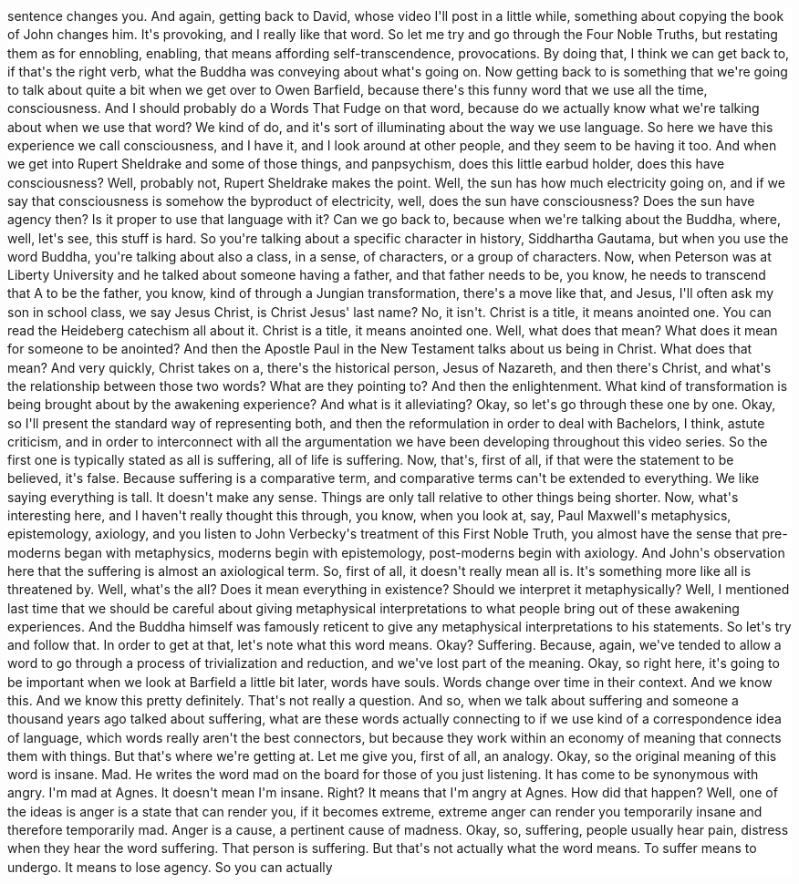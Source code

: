 sentence changes you. And again, getting back to David, whose video I'll post in a little while, something about copying the book of John changes him. It's provoking, and I really like that word. So let me try and go through the Four Noble Truths, but restating them as for ennobling, enabling, that means affording self-transcendence, provocations. By doing that, I think we can get back to, if that's the right verb, what the Buddha was conveying about what's going on. Now getting back to is something that we're going to talk about quite a bit when we get over to Owen Barfield, because there's this funny word that we use all the time, consciousness. And I should probably do a Words That Fudge on that word, because do we actually know what we're talking about when we use that word? We kind of do, and it's sort of illuminating about the way we use language. So here we have this experience we call consciousness, and I have it, and I look around at other people, and they seem to be having it too. And when we get into Rupert Sheldrake and some of those things, and panpsychism, does this little earbud holder, does this have consciousness? Well, probably not, Rupert Sheldrake makes the point. Well, the sun has how much electricity going on, and if we say that consciousness is somehow the byproduct of electricity, well, does the sun have consciousness? Does the sun have agency then? Is it proper to use that language with it? Can we go back to, because when we're talking about the Buddha, where, well, let's see, this stuff is hard. So you're talking about a specific character in history, Siddhartha Gautama, but when you use the word Buddha, you're talking about also a class, in a sense, of characters, or a group of characters. Now, when Peterson was at Liberty University and he talked about someone having a father, and that father needs to be, you know, he needs to transcend that A to be the father, you know, kind of through a Jungian transformation, there's a move like that, and Jesus, I'll often ask my son in school class, we say Jesus Christ, is Christ Jesus' last name? No, it isn't. Christ is a title, it means anointed one. You can read the Heideberg catechism all about it. Christ is a title, it means anointed one. Well, what does that mean? What does it mean for someone to be anointed? And then the Apostle Paul in the New Testament talks about us being in Christ. What does that mean? And very quickly, Christ takes on a, there's the historical person, Jesus of Nazareth, and then there's Christ, and what's the relationship between those two words? What are they pointing to? And then the enlightenment. What kind of transformation is being brought about by the awakening experience? And what is it alleviating? Okay, so let's go through these one by one. Okay, so I'll present the standard way of representing both, and then the reformulation in order to deal with Bachelors, I think, astute criticism, and in order to interconnect with all the argumentation we have been developing throughout this video series. So the first one is typically stated as all is suffering, all of life is suffering. Now, that's, first of all, if that were the statement to be believed, it's false. Because suffering is a comparative term, and comparative terms can't be extended to everything. We like saying everything is tall. It doesn't make any sense. Things are only tall relative to other things being shorter. Now, what's interesting here, and I haven't really thought this through, you know, when you look at, say, Paul Maxwell's metaphysics, epistemology, axiology, and you listen to John Verbecky's treatment of this First Noble Truth, you almost have the sense that pre-moderns began with metaphysics, moderns begin with epistemology, post-moderns begin with axiology. And John's observation here that the suffering is almost an axiological term. So, first of all, it doesn't really mean all is. It's something more like all is threatened by. Well, what's the all? Does it mean everything in existence? Should we interpret it metaphysically? Well, I mentioned last time that we should be careful about giving metaphysical interpretations to what people bring out of these awakening experiences. And the Buddha himself was famously reticent to give any metaphysical interpretations to his statements. So let's try and follow that. In order to get at that, let's note what this word means. Okay? Suffering. Because, again, we've tended to allow a word to go through a process of trivialization and reduction, and we've lost part of the meaning. Okay, so right here, it's going to be important when we look at Barfield a little bit later, words have souls. Words change over time in their context. And we know this. And we know this pretty definitely. That's not really a question. And so, when we talk about suffering and someone a thousand years ago talked about suffering, what are these words actually connecting to if we use kind of a correspondence idea of language, which words really aren't the best connectors, but because they work within an economy of meaning that connects them with things. But that's where we're getting at. Let me give you, first of all, an analogy. Okay, so the original meaning of this word is insane. Mad. He writes the word mad on the board for those of you just listening. It has come to be synonymous with angry. I'm mad at Agnes. It doesn't mean I'm insane. Right? It means that I'm angry at Agnes. How did that happen? Well, one of the ideas is anger is a state that can render you, if it becomes extreme, extreme anger can render you temporarily insane and therefore temporarily mad. Anger is a cause, a pertinent cause of madness. Okay, so, suffering, people usually hear pain, distress when they hear the word suffering. That person is suffering. But that's not actually what the word means. To suffer means to undergo. It means to lose agency. So you can actually